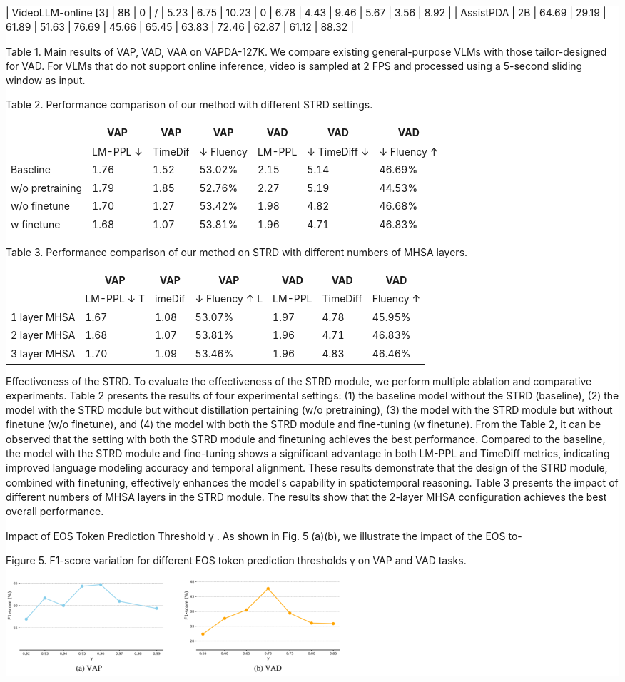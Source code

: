 | VideoLLM-online [3]                                                                        | 8B                                                                                         | 0                                                                                          | /                                                                                          | 5.23                                                                                       | 6.75                                                                                       | 10.23                                                                                      | 0                                                                                          | 6.78                                                                                       | 4.43                                                                                       | 9.46                                                                                       | 5.67                                                                                       | 3.56                                                                                       | 8.92                                                                                       |
| AssistPDA                                                                                  | 2B                                                                                         | 64.69                                                                                      | 29.19                                                                                      | 61.89                                                                                      | 51.63                                                                                      | 76.69                                                                                      | 45.66                                                                                      | 65.45                                                                                      | 63.83                                                                                      | 72.46                                                                                      | 62.87                                                                                      | 61.12                                                                                      | 88.32                                                                                      |

Table 1. Main results of VAP, VAD, VAA on VAPDA-127K. We compare existing general-purpose VLMs with those tailor-designed for VAD. For VLMs that do not support online inference, video is sampled at 2 FPS and processed using a 5-second sliding window as input.

Table 2. Performance comparison of our method with different STRD settings.

|                 | VAP      | VAP     | VAP       | VAD    | VAD          | VAD         |
|-----------------|----------|---------|-----------|--------|--------------|-------------|
|                 | LM-PPL ↓ | TimeDif | ↓ Fluency | LM-PPL | ↓ TimeDiff ↓ | ↓ Fluency ↑ |
| Baseline        | 1.76     | 1.52    | 53.02%    | 2.15   | 5.14         | 46.69%      |
| w/o pretraining | 1.79     | 1.85    | 52.76%    | 2.27   | 5.19         | 44.53%      |
| w/o finetune    | 1.70     | 1.27    | 53.42%    | 1.98   | 4.82         | 46.68%      |
| w finetune      | 1.68     | 1.07    | 53.81%    | 1.96   | 4.71         | 46.83%      |

Table 3. Performance comparison of our method on STRD with different numbers of MHSA layers.

|              | VAP        | VAP    | VAP           | VAD    | VAD      | VAD       |
|--------------|------------|--------|---------------|--------|----------|-----------|
|              | LM-PPL ↓ T | imeDif | ↓ Fluency ↑ L | LM-PPL | TimeDiff | Fluency ↑ |
| 1 layer MHSA | 1.67       | 1.08   | 53.07%        | 1.97   | 4.78     | 45.95%    |
| 2 layer MHSA | 1.68       | 1.07   | 53.81%        | 1.96   | 4.71     | 46.83%    |
| 3 layer MHSA | 1.70       | 1.09   | 53.46%        | 1.96   | 4.83     | 46.46%    |

Effectiveness of the STRD. To evaluate the effectiveness of the STRD module, we perform multiple ablation and comparative experiments. Table 2 presents the results of four experimental settings: (1) the baseline model without the STRD (baseline), (2) the model with the STRD module but without distillation pertaining (w/o pretraining), (3) the model with the STRD module but without finetune (w/o finetune), and (4) the model with both the STRD module and fine-tuning (w finetune). From the Table 2, it can be observed that the setting with both the STRD module and finetuning achieves the best performance. Compared to the baseline, the model with the STRD module and fine-tuning shows a significant advantage in both LM-PPL and TimeDiff metrics, indicating improved language modeling accuracy and temporal alignment. These results demonstrate that the design of the STRD module, combined with finetuning, effectively enhances the model's capability in spatiotemporal reasoning. Table 3 presents the impact of different numbers of MHSA layers in the STRD module. The results show that the 2-layer MHSA configuration achieves the best overall performance.

Impact of EOS Token Prediction Threshold γ . As shown in Fig. 5 (a)(b), we illustrate the impact of the EOS to-

Figure 5. F1-score variation for different EOS token prediction thresholds γ on VAP and VAD tasks.

![Image](artifacts/image_000004_4eb0020a2a1426a9a5c8ff789b8ad3fbdd1720ef3b7a6d49bc2204f0577cacf1.png)

